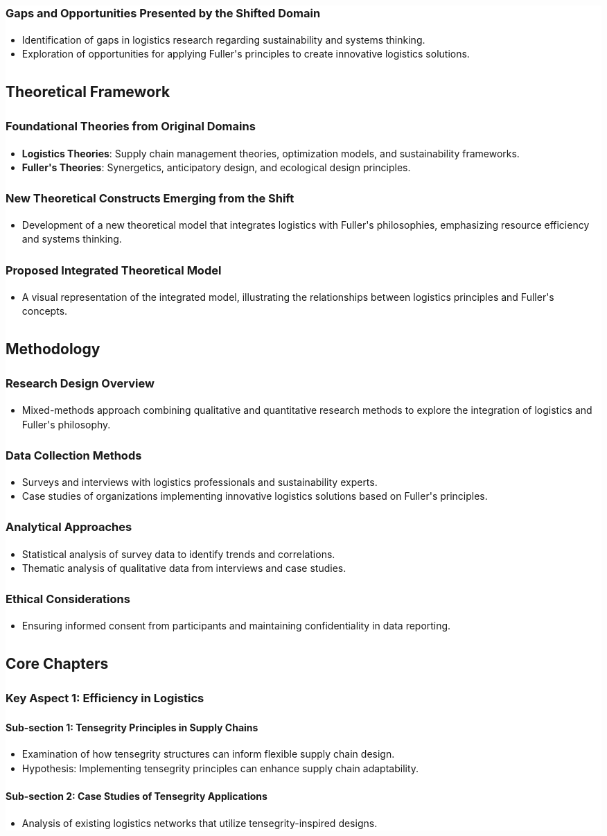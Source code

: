 ### Gaps and Opportunities Presented by the Shifted Domain
- Identification of gaps in logistics research regarding sustainability and systems thinking.
- Exploration of opportunities for applying Fuller's principles to create innovative logistics solutions.

## Theoretical Framework
### Foundational Theories from Original Domains
- **Logistics Theories**: Supply chain management theories, optimization models, and sustainability frameworks.
- **Fuller's Theories**: Synergetics, anticipatory design, and ecological design principles.

### New Theoretical Constructs Emerging from the Shift
- Development of a new theoretical model that integrates logistics with Fuller's philosophies, emphasizing resource efficiency and systems thinking.

### Proposed Integrated Theoretical Model
- A visual representation of the integrated model, illustrating the relationships between logistics principles and Fuller's concepts.

## Methodology
### Research Design Overview
- Mixed-methods approach combining qualitative and quantitative research methods to explore the integration of logistics and Fuller's philosophy.

### Data Collection Methods
- Surveys and interviews with logistics professionals and sustainability experts.
- Case studies of organizations implementing innovative logistics solutions based on Fuller's principles.

### Analytical Approaches
- Statistical analysis of survey data to identify trends and correlations.
- Thematic analysis of qualitative data from interviews and case studies.

### Ethical Considerations
- Ensuring informed consent from participants and maintaining confidentiality in data reporting.

## Core Chapters
### Key Aspect 1: Efficiency in Logistics
#### Sub-section 1: Tensegrity Principles in Supply Chains
- Examination of how tensegrity structures can inform flexible supply chain design.
- Hypothesis: Implementing tensegrity principles can enhance supply chain adaptability.

#### Sub-section 2: Case Studies of Tensegrity Applications
- Analysis of existing logistics networks that utilize tensegrity-inspired designs.

